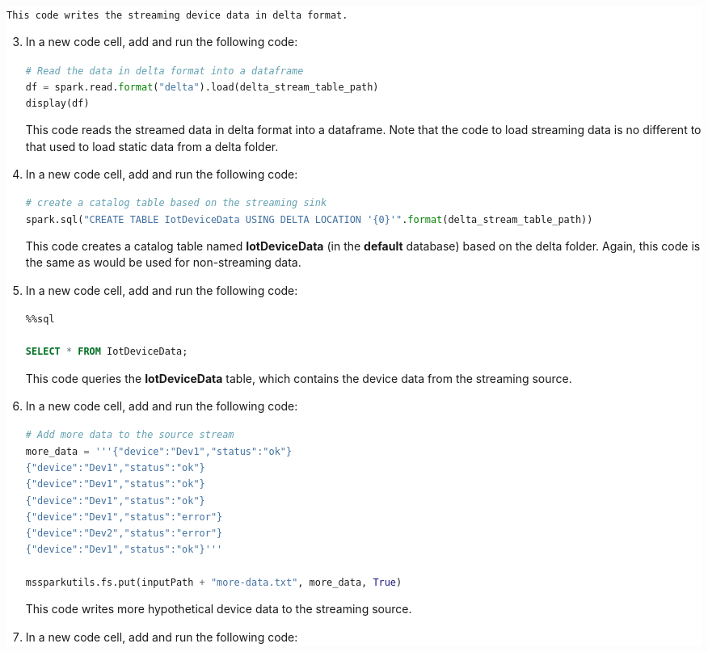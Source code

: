     This code writes the streaming device data in delta format.

3. In a new code cell, add and run the following code:

    ```python
    # Read the data in delta format into a dataframe
    df = spark.read.format("delta").load(delta_stream_table_path)
    display(df)
    ```

    This code reads the streamed data in delta format into a dataframe. Note that the code to load streaming data is no different to that used to load static data from a delta folder.

4. In a new code cell, add and run the following code:

    ```python
    # create a catalog table based on the streaming sink
    spark.sql("CREATE TABLE IotDeviceData USING DELTA LOCATION '{0}'".format(delta_stream_table_path))
    ```

    This code creates a catalog table named **IotDeviceData** (in the **default** database) based on the delta folder. Again, this code is the same as would be used for non-streaming data.

5. In a new code cell, add and run the following code:

    ```sql
    %%sql

    SELECT * FROM IotDeviceData;
    ```

    This code queries the **IotDeviceData** table, which contains the device data from the streaming source.

6. In a new code cell, add and run the following code:

    ```python
    # Add more data to the source stream
    more_data = '''{"device":"Dev1","status":"ok"}
    {"device":"Dev1","status":"ok"}
    {"device":"Dev1","status":"ok"}
    {"device":"Dev1","status":"ok"}
    {"device":"Dev1","status":"error"}
    {"device":"Dev2","status":"error"}
    {"device":"Dev1","status":"ok"}'''

    mssparkutils.fs.put(inputPath + "more-data.txt", more_data, True)
    ```

    This code writes more hypothetical device data to the streaming source.

7. In a new code cell, add and run the following code:
